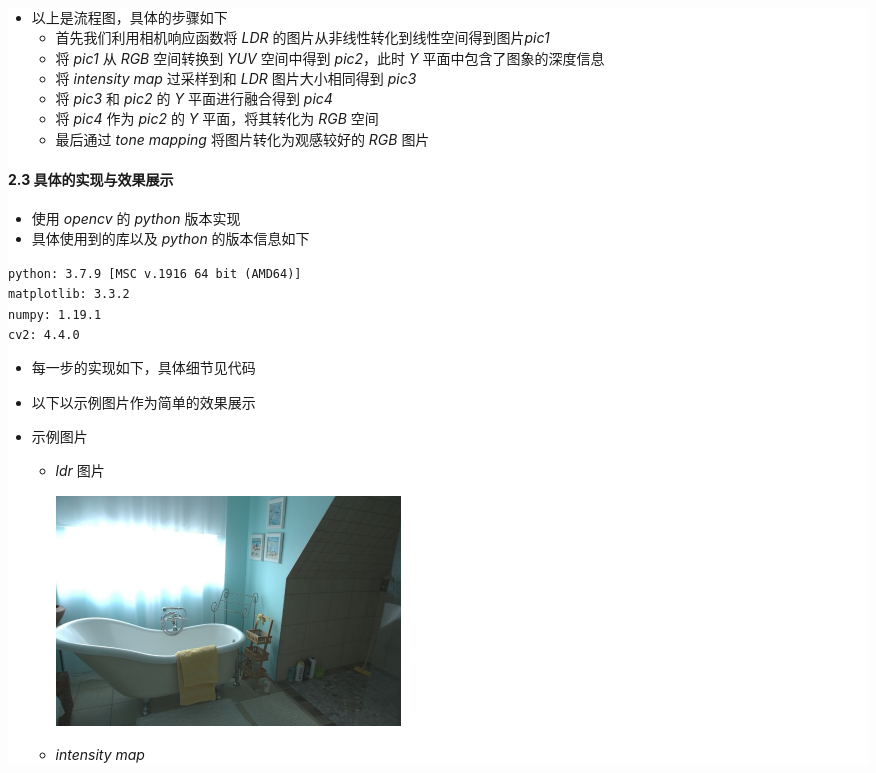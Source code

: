 + 以上是流程图，具体的步骤如下
    + 首先我们利用相机响应函数将 *LDR* 的图片从非线性转化到线性空间得到图片*pic1*
    + 将 *pic1* 从 *RGB* 空间转换到 *YUV* 空间中得到 *pic2*，此时 *Y* 平面中包含了图象的深度信息
    + 将 *intensity map* 过采样到和 *LDR* 图片大小相同得到 *pic3*
    + 将 *pic3* 和 *pic2* 的 *Y* 平面进行融合得到 *pic4*
    + 将 *pic4* 作为 *pic2* 的 *Y* 平面，将其转化为 *RGB* 空间
    + 最后通过 *tone mapping* 将图片转化为观感较好的 *RGB* 图片



#### 2.3 具体的实现与效果展示

+ 使用 *opencv* 的 *python* 版本实现
+ 具体使用到的库以及 *python* 的版本信息如下

```txt
python: 3.7.9 [MSC v.1916 64 bit (AMD64)]
matplotlib: 3.3.2
numpy: 1.19.1
cv2: 4.4.0
```

+ 每一步的实现如下，具体细节见代码

+ 以下以示例图片作为简单的效果展示

+ 示例图片

    + *ldr* 图片

        <img src="pic/J_ex_ldr.jpg" alt="img" style="zoom:50%;" />

    + *intensity map*
